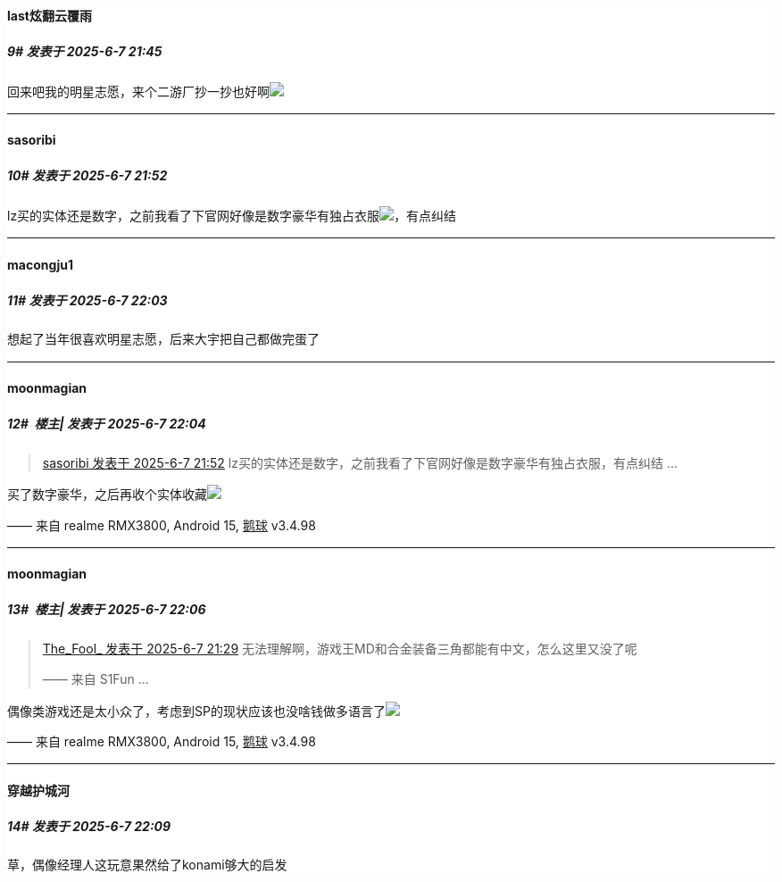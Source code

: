 ####  last炫翻云覆雨  
##### 9#       发表于 2025-6-7 21:45

回来吧我的明星志愿，来个二游厂抄一抄也好啊<img src="https://static.stage1st.com/image/smiley/face2017/130.png" referrerpolicy="no-referrer">

*****

####  sasoribi  
##### 10#       发表于 2025-6-7 21:52

lz买的实体还是数字，之前我看了下官网好像是数字豪华有独占衣服<img src="https://static.stage1st.com/image/smiley/face2017/009.gif" referrerpolicy="no-referrer">，有点纠结

*****

####  macongju1  
##### 11#       发表于 2025-6-7 22:03

想起了当年很喜欢明星志愿，后来大宇把自己都做完蛋了

*****

####  moonmagian  
##### 12#         楼主| 发表于 2025-6-7 22:04

<blockquote><a href="httphttps://stage1st.com/2b/forum.php?mod=redirect&amp;goto=findpost&amp;pid=67899082&amp;ptid=2253199" target="_blank">sasoribi 发表于 2025-6-7 21:52</a>
lz买的实体还是数字，之前我看了下官网好像是数字豪华有独占衣服，有点纠结 ...</blockquote>
买了数字豪华，之后再收个实体收藏<img src="https://static.stage1st.com/image/smiley/face2017/009.gif" referrerpolicy="no-referrer">

—— 来自 realme RMX3800, Android 15, [鹅球](https://www.pgyer.com/GcUxKd4w) v3.4.98

*****

####  moonmagian  
##### 13#         楼主| 发表于 2025-6-7 22:06

<blockquote><a href="httphttps://stage1st.com/2b/forum.php?mod=redirect&amp;goto=findpost&amp;pid=67898975&amp;ptid=2253199" target="_blank">The_Fool_ 发表于 2025-6-7 21:29</a>
无法理解啊，游戏王MD和合金装备三角都能有中文，怎么这里又没了呢

—— 来自 S1Fun ...</blockquote>
偶像类游戏还是太小众了，考虑到SP的现状应该也没啥钱做多语言了<img src="https://static.stage1st.com/image/smiley/face2017/001.png" referrerpolicy="no-referrer">

—— 来自 realme RMX3800, Android 15, [鹅球](https://www.pgyer.com/GcUxKd4w) v3.4.98

*****

####  穿越护城河  
##### 14#       发表于 2025-6-7 22:09

草，偶像经理人这玩意果然给了konami够大的启发
